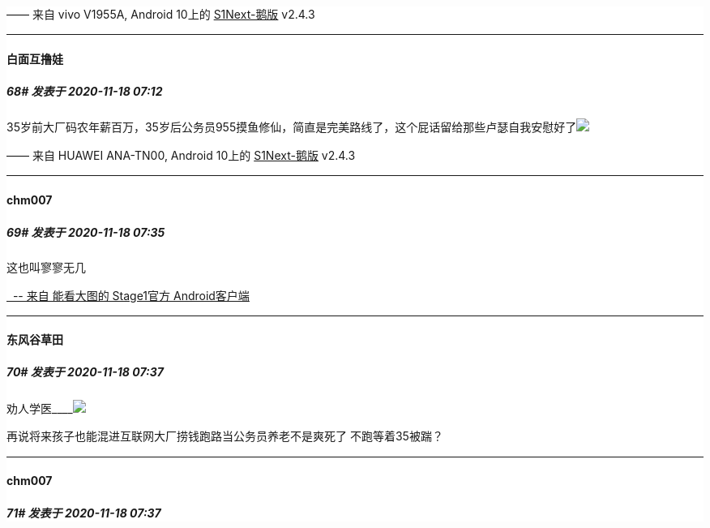 —— 来自 vivo V1955A, Android 10上的 [S1Next-鹅版](https://github.com/ykrank/S1-Next/releases) v2.4.3







*****

####  白面互撸娃  
##### 68#       发表于 2020-11-18 07:12




35岁前大厂码农年薪百万，35岁后公务员955摸鱼修仙，简直是完美路线了，这个屁话留给那些卢瑟自我安慰好了<img src="https://static.saraba1st.com/image/smiley/face2017/037.png" referrerpolicy="no-referrer">

—— 来自 HUAWEI ANA-TN00, Android 10上的 [S1Next-鹅版](https://github.com/ykrank/S1-Next/releases) v2.4.3







*****

####  chm007  
##### 69#       发表于 2020-11-18 07:35




这也叫寥寥无几

[  -- 来自 能看大图的 Stage1官方 Android客户端](https://www.coolapk.com/apk/140634)







*****

####  东风谷草田  
##### 70#       发表于 2020-11-18 07:37




劝人学医____<img src="https://static.saraba1st.com/image/smiley/face2017/047.png" referrerpolicy="no-referrer">


再说将来孩子也能混进互联网大厂捞钱跑路当公务员养老不是爽死了 不跑等着35被踹？







*****

####  chm007  
##### 71#       发表于 2020-11-18 07:37
